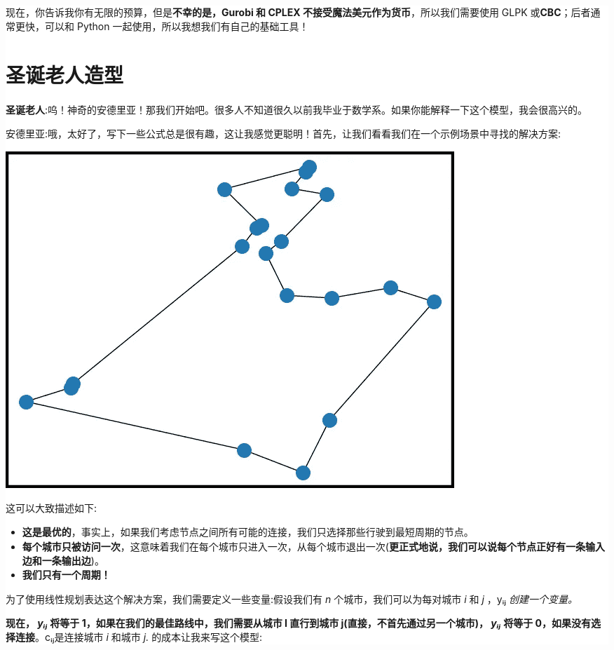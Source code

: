 现在，你告诉我你有无限的预算，但是**不幸的是，Gurobi 和 CPLEX 不接受魔法美元作为货币**，所以我们需要使用 GLPK 或**CBC**；后者通常更快，可以和 Python 一起使用，所以我想我们有自己的基础工具！

# 圣诞老人造型

**圣诞老人**:呜！神奇的安德里亚！那我们开始吧。很多人不知道很久以前我毕业于数学系。如果你能解释一下这个模型，我会很高兴的。

安德里亚:哦，太好了，写下一些公式总是很有趣，这让我感觉更聪明！首先，让我们看看我们在一个示例场景中寻找的解决方案:

![](img/4eaba0ab42a8bb138d34fa5d5576d25d.png)

这可以大致描述如下:

*   **这是最优的**，事实上，如果我们考虑节点之间所有可能的连接，我们只选择那些行驶到最短周期的节点。
*   **每个城市只被访问一次**，这意味着我们在每个城市只进入一次，从每个城市退出一次(**更正式地说，我们可以说每个节点正好有一条输入边和一条输出边**)。
*   **我们只有一个周期！**

为了使用线性规划表达这个解决方案，我们需要定义一些变量:假设我们有 *n* 个城市，我们可以为每对城市 *i* 和 *j* ，yᵢⱼ *创建一个变量。*

**现在， *yᵢⱼ* 将等于 1，如果在我们的最佳路线中，我们需要从城市 I 直行到城市 j(直接，不首先通过另一个城市)， *yᵢⱼ* 将等于 0，如果没有选择连接**。cᵢⱼ是连接城市 *i* 和城市 *j.* 的成本让我来写这个模型:

